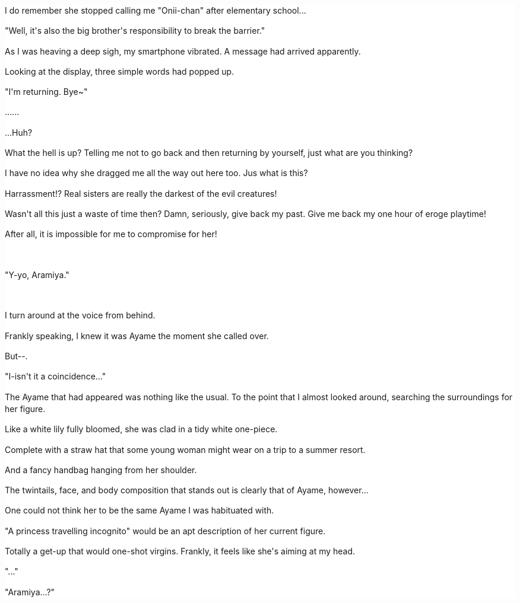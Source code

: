 I do remember she stopped calling me "Onii-chan" after elementary school...

"Well, it's also the big brother's responsibility to break the barrier."

As I was heaving a deep sigh, my smartphone vibrated.
A message had arrived apparently.

Looking at the display, three simple words had popped up.

"I'm returning. Bye~"

......

...Huh?

What the hell is up?
Telling me not to go back and then returning by yourself, just what are you thinking?

I have no idea why she dragged me all the way out here too. Jus what is this?

Harrassment!? Real sisters are really the darkest of the evil creatures!

Wasn't all this just a waste of time then?
Damn, seriously, give back my past.
Give me back my one hour of eroge playtime!

After all, it is impossible for me to compromise for her!

&nbsp;

"Y-yo, Aramiya."

&nbsp;

I turn around at the voice from behind.

Frankly speaking, I knew it was Ayame the moment she called over.

But--.

"I-isn't it a coincidence..."

The Ayame that had appeared was nothing like the usual.
To the point that I almost looked around, searching the surroundings for her figure.

Like a white lily fully bloomed, she was clad in a tidy white one-piece.

Complete with a straw hat that some young woman might wear on a trip to a summer resort.

And a fancy handbag hanging from her shoulder.

The twintails, face, and body composition that stands out is clearly that of Ayame, however...

One could not think her to be the same Ayame I was habituated with.

"A princess travelling incognito" would be an apt description of her current figure.

Totally a get-up that would one-shot virgins.
Frankly, it feels like she's aiming at my head.

"..."

"Aramiya...?"
